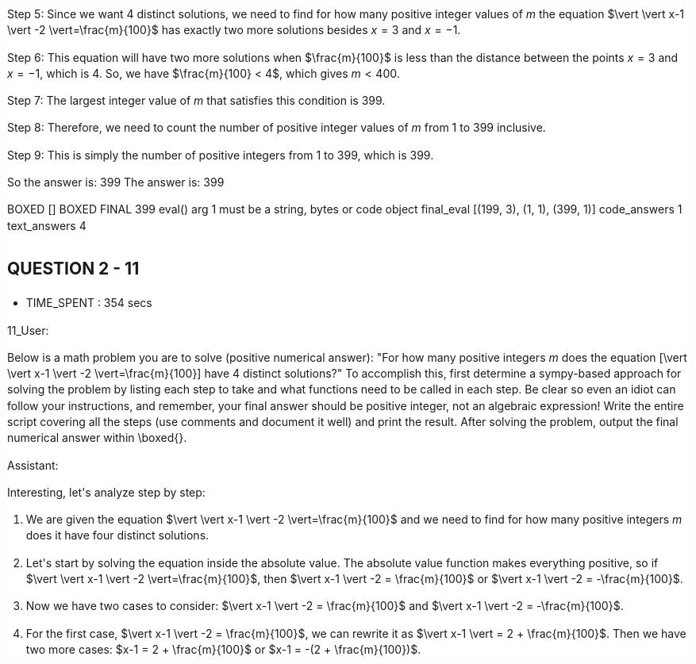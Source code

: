 Step 5: Since we want 4 distinct solutions, we need to find for how many positive integer values of $m$ the equation $\vert \vert x-1 \vert -2 \vert=\frac{m}{100}$ has exactly two more solutions besides $x=3$ and $x=-1$.

Step 6: This equation will have two more solutions when $\frac{m}{100}$ is less than the distance between the points $x=3$ and $x=-1$, which is 4. So, we have $\frac{m}{100} < 4$, which gives $m < 400$.

Step 7: The largest integer value of $m$ that satisfies this condition is 399.

Step 8: Therefore, we need to count the number of positive integer values of $m$ from 1 to 399 inclusive.

Step 9: This is simply the number of positive integers from 1 to 399, which is 399.

So the answer is: 399
The answer is: $399$

BOXED []
BOXED FINAL 399
eval() arg 1 must be a string, bytes or code object final_eval
[(199, 3), (1, 1), (399, 1)]
code_answers 1 text_answers 4



## QUESTION 2 - 11 
- TIME_SPENT : 354 secs

11_User:

Below is a math problem you are to solve (positive numerical answer):
"For how many positive integers $m$ does the equation \[\vert \vert x-1 \vert -2 \vert=\frac{m}{100}\] have $4$ distinct solutions?"
To accomplish this, first determine a sympy-based approach for solving the problem by listing each step to take and what functions need to be called in each step. Be clear so even an idiot can follow your instructions, and remember, your final answer should be positive integer, not an algebraic expression!
Write the entire script covering all the steps (use comments and document it well) and print the result. After solving the problem, output the final numerical answer within \boxed{}.

Assistant: 

Interesting, let's analyze step by step:



1. We are given the equation $\vert \vert x-1 \vert -2 \vert=\frac{m}{100}$ and we need to find for how many positive integers $m$ does it have four distinct solutions.

2. Let's start by solving the equation inside the absolute value. The absolute value function makes everything positive, so if $\vert \vert x-1 \vert -2 \vert=\frac{m}{100}$, then $\vert x-1 \vert -2 = \frac{m}{100}$ or $\vert x-1 \vert -2 = -\frac{m}{100}$.

3. Now we have two cases to consider: $\vert x-1 \vert -2 = \frac{m}{100}$ and $\vert x-1 \vert -2 = -\frac{m}{100}$.

4. For the first case, $\vert x-1 \vert -2 = \frac{m}{100}$, we can rewrite it as $\vert x-1 \vert = 2 + \frac{m}{100}$. Then we have two more cases: $x-1 = 2 + \frac{m}{100}$ or $x-1 = -(2 + \frac{m}{100})$.
